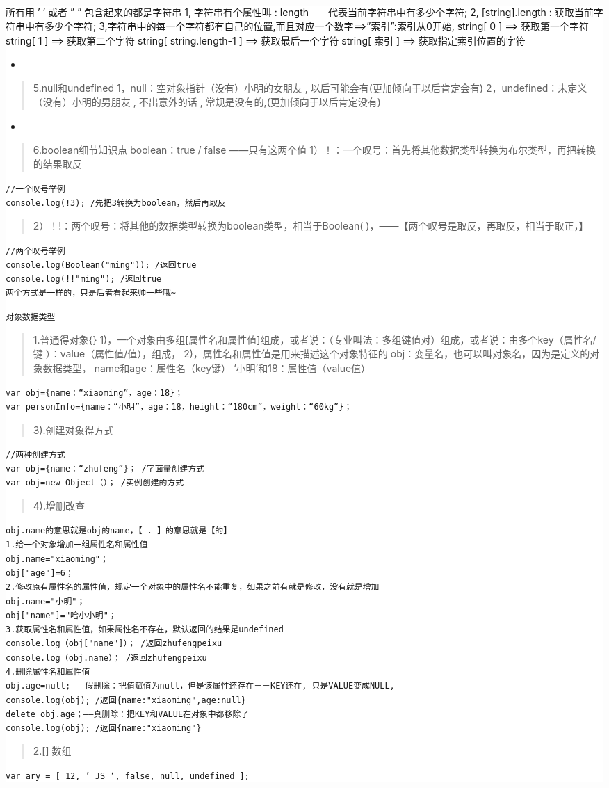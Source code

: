 所有用 ’ ’ 或者 ” ” 包含起来的都是字符串 
1, 字符串有个属性叫 : length－－代表当前字符串中有多少个字符; 
2, [string].length : 获取当前字符串中有多少个字符; 
3,字符串中的每一个字符都有自己的位置,而且对应一个数字==>”索引”:索引从0开始, 
string[ 0 ] ==> 获取第一个字符 
string[ 1 ] ==> 获取第二个字符 
string[ string.length-1 ] ==> 获取最后一个字符 
string[ 索引 ] ==> 获取指定索引位置的字符

-
>5.null和undefined
1，null：空对象指针（没有）小明的女朋友 , 以后可能会有(更加倾向于以后肯定会有) 
2，undefined：未定义（没有）小明的男朋友 , 不出意外的话 , 常规是没有的,(更加倾向于以后肯定没有)

-
>6.boolean细节知识点
>boolean：true / false ——只有这两个值 
>1）！：一个叹号：首先将其他数据类型转换为布尔类型，再把转换的结果取反 
```
//一个叹号举例
console.log(!3); /先把3转换为boolean，然后再取反
```
>2）！!：两个叹号：将其他的数据类型转换为boolean类型，相当于Boolean( )，——【两个叹号是取反，再取反，相当于取正，】 
```
//两个叹号举例
console.log(Boolean("ming")); /返回true 
console.log(!!"ming"); /返回true
两个方式是一样的，只是后者看起来帅一些哦~
```
`对象数据类型`
>1.普通得对象{}
1)，一个对象由多组[属性名和属性值]组成，或者说：（专业叫法：多组键值对）组成，或者说：由多个key（属性名/键 ）：value（属性值/值），组成，
2)，属性名和属性值是用来描述这个对象特征的 
obj：变量名，也可以叫对象名，因为是定义的对象数据类型， 
name和age：属性名（key键） 
‘小明’和18：属性值（value值）
```
var obj={name：“xiaoming”，age：18}；
var personInfo={name：“小明”，age：18，height：“180cm”，weight：“60kg”}；
```
>3).创建对象得方式
```
//两种创建方式
var obj={name：“zhufeng”}； /字面量创建方式 
var obj=new Object（）； /实例创建的方式
```
>4).增删改查
```
obj.name的意思就是obj的name，【 . 】的意思就是【的】
1.给一个对象增加一组属性名和属性值
obj.name="xiaoming"；
obj["age"]=6；
2.修改原有属性名的属性值，规定一个对象中的属性名不能重复，如果之前有就是修改，没有就是增加
obj.name="小明"；
obj["name"]="哈小小明"；
3.获取属性名和属性值，如果属性名不存在，默认返回的结果是undefined
console.log（obj["name"]）； /返回zhufengpeixu
console.log（obj.name）； /返回zhufengpeixu
4.删除属性名和属性值
obj.age=null; ——假删除：把值赋值为null，但是该属性还存在－－KEY还在, 只是VALUE变成NULL,
console.log(obj); /返回{name:"xiaoming",age:null}
delete obj.age；——真删除：把KEY和VALUE在对象中都移除了
console.log(obj); /返回{name:"xiaoming"}
```
>2.[] 数组
```
var ary = [ 12, ’ JS ‘, false, null, undefined ]; 
```